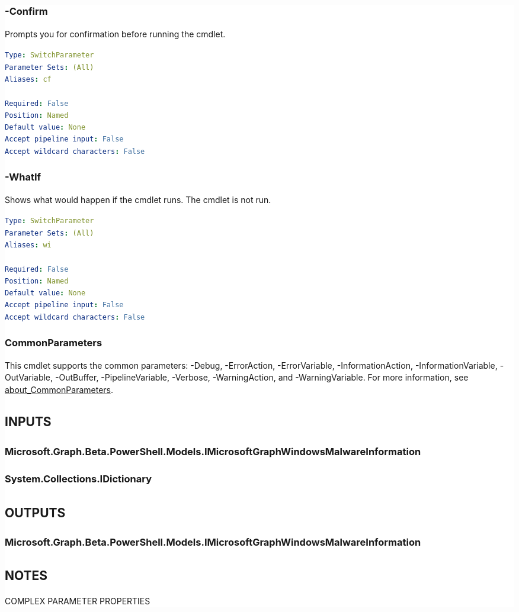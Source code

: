 ### -Confirm
Prompts you for confirmation before running the cmdlet.

```yaml
Type: SwitchParameter
Parameter Sets: (All)
Aliases: cf

Required: False
Position: Named
Default value: None
Accept pipeline input: False
Accept wildcard characters: False
```

### -WhatIf
Shows what would happen if the cmdlet runs.
The cmdlet is not run.

```yaml
Type: SwitchParameter
Parameter Sets: (All)
Aliases: wi

Required: False
Position: Named
Default value: None
Accept pipeline input: False
Accept wildcard characters: False
```

### CommonParameters
This cmdlet supports the common parameters: -Debug, -ErrorAction, -ErrorVariable, -InformationAction, -InformationVariable, -OutVariable, -OutBuffer, -PipelineVariable, -Verbose, -WarningAction, and -WarningVariable. For more information, see [about_CommonParameters](http://go.microsoft.com/fwlink/?LinkID=113216).

## INPUTS

### Microsoft.Graph.Beta.PowerShell.Models.IMicrosoftGraphWindowsMalwareInformation
### System.Collections.IDictionary
## OUTPUTS

### Microsoft.Graph.Beta.PowerShell.Models.IMicrosoftGraphWindowsMalwareInformation
## NOTES
COMPLEX PARAMETER PROPERTIES
